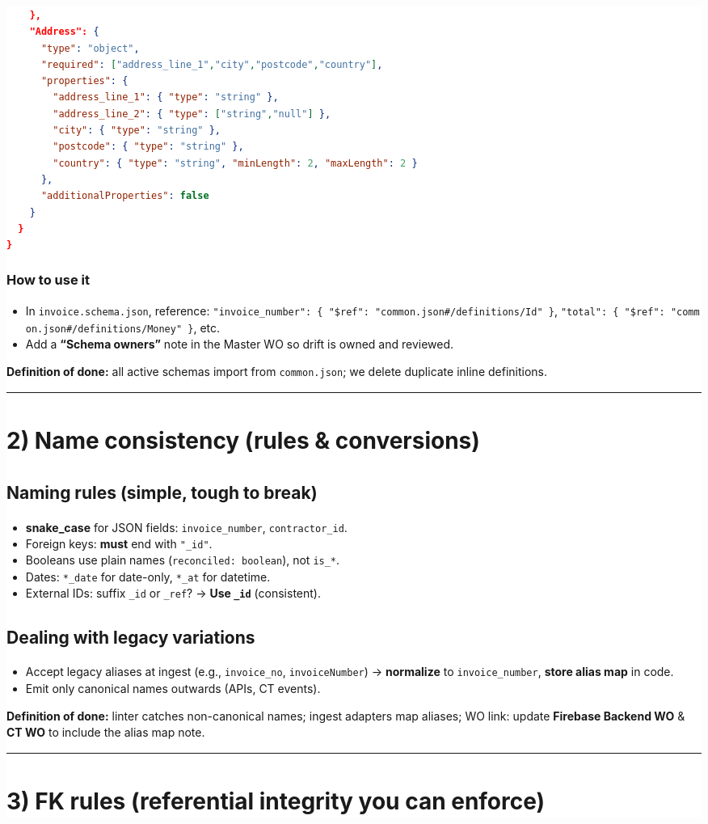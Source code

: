 ```json
    },
    "Address": {
      "type": "object",
      "required": ["address_line_1","city","postcode","country"],
      "properties": {
        "address_line_1": { "type": "string" },
        "address_line_2": { "type": ["string","null"] },
        "city": { "type": "string" },
        "postcode": { "type": "string" },
        "country": { "type": "string", "minLength": 2, "maxLength": 2 }
      },
      "additionalProperties": false
    }
  }
}
```

### How to use it

* In `invoice.schema.json`, reference:
  `"invoice_number": { "$ref": "common.json#/definitions/Id" }`,
  `"total": { "$ref": "common.json#/definitions/Money" }`, etc.
* Add a **“Schema owners”** note in the Master WO so drift is owned and reviewed.

**Definition of done:** all active schemas import from `common.json`; we delete duplicate inline definitions.

---

# 2) Name consistency (rules & conversions)

## Naming rules (simple, tough to break)

* **snake_case** for JSON fields: `invoice_number`, `contractor_id`.
* Foreign keys: **must** end with `"_id"`.
* Booleans use plain names (`reconciled: boolean`), not `is_*`.
* Dates: `*_date` for date-only, `*_at` for datetime.
* External IDs: suffix `_id` or `_ref`? → **Use `_id`** (consistent).

## Dealing with legacy variations

* Accept legacy aliases at ingest (e.g., `invoice_no`, `invoiceNumber`) → **normalize** to `invoice_number`, **store alias map** in code.
* Emit only canonical names outwards (APIs, CT events).

**Definition of done:** linter catches non-canonical names; ingest adapters map aliases; WO link: update **Firebase Backend WO** & **CT WO** to include the alias map note.

---

# 3) FK rules (referential integrity you can enforce)
